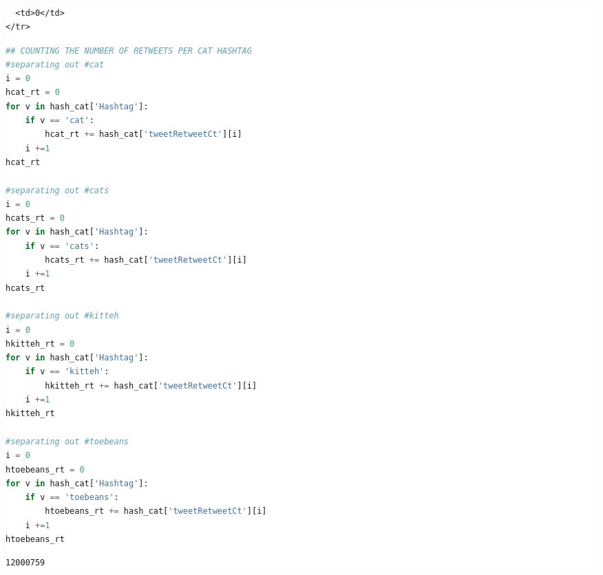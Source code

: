       <td>0</td>
    </tr>
  </tbody>
</table>
</div>




```python
## COUNTING THE NUMBER OF RETWEETS PER CAT HASHTAG 
#separating out #cat
i = 0
hcat_rt = 0
for v in hash_cat['Hashtag']:
    if v == 'cat':
        hcat_rt += hash_cat['tweetRetweetCt'][i]
    i +=1
hcat_rt

#separating out #cats
i = 0
hcats_rt = 0
for v in hash_cat['Hashtag']:
    if v == 'cats':
        hcats_rt += hash_cat['tweetRetweetCt'][i]
    i +=1
hcats_rt

#separating out #kitteh
i = 0
hkitteh_rt = 0
for v in hash_cat['Hashtag']:
    if v == 'kitteh':
        hkitteh_rt += hash_cat['tweetRetweetCt'][i]
    i +=1
hkitteh_rt

#separating out #toebeans
i = 0
htoebeans_rt = 0
for v in hash_cat['Hashtag']:
    if v == 'toebeans':
        htoebeans_rt += hash_cat['tweetRetweetCt'][i]
    i +=1
htoebeans_rt
```




    12000759




